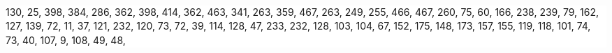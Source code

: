   130,
  25,
  398,
  384,
  286,
  362,
  398,
  414,
  362,
  463,
  341,
  263,
  359,
  467,
  263,
  249,
  255,
  466,
  467,
  260,
  75,
  60,
  166,
  238,
  239,
  79,
  162,
  127,
  139,
  72,
  11,
  37,
  121,
  232,
  120,
  73,
  72,
  39,
  114,
  128,
  47,
  233,
  232,
  128,
  103,
  104,
  67,
  152,
  175,
  148,
  173,
  157,
  155,
  119,
  118,
  101,
  74,
  73,
  40,
  107,
  9,
  108,
  49,
  48,